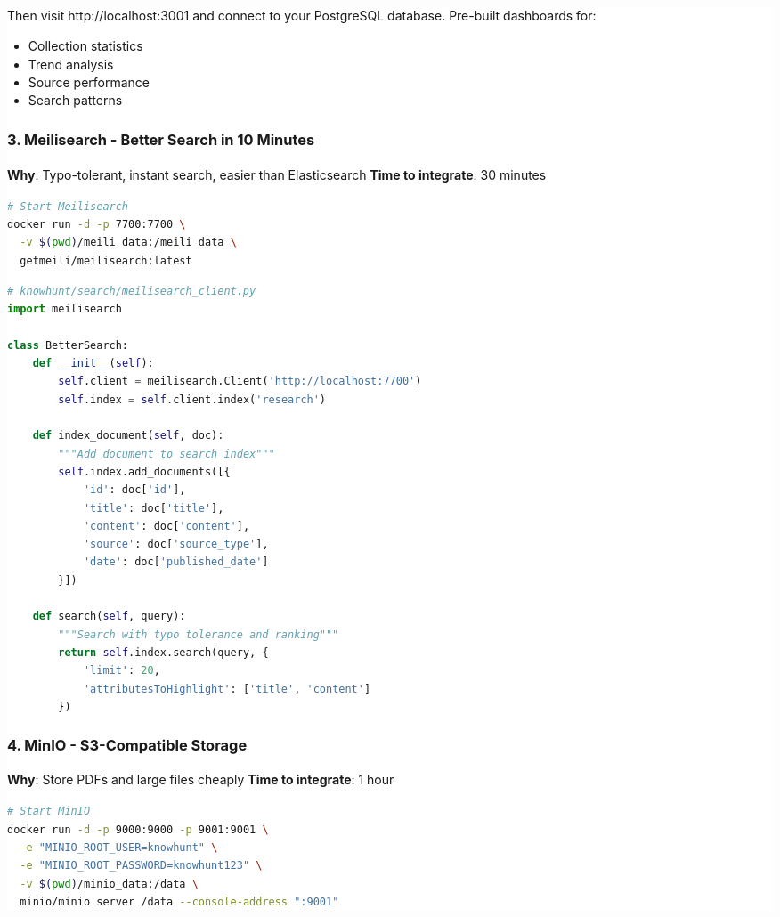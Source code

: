 Then visit http://localhost:3001 and connect to your PostgreSQL database.
Pre-built dashboards for:
- Collection statistics
- Trend analysis
- Source performance
- Search patterns

### 3. Meilisearch - Better Search in 10 Minutes
**Why**: Typo-tolerant, instant search, easier than Elasticsearch
**Time to integrate**: 30 minutes

```bash
# Start Meilisearch
docker run -d -p 7700:7700 \
  -v $(pwd)/meili_data:/meili_data \
  getmeili/meilisearch:latest
```

```python
# knowhunt/search/meilisearch_client.py
import meilisearch

class BetterSearch:
    def __init__(self):
        self.client = meilisearch.Client('http://localhost:7700')
        self.index = self.client.index('research')
    
    def index_document(self, doc):
        """Add document to search index"""
        self.index.add_documents([{
            'id': doc['id'],
            'title': doc['title'],
            'content': doc['content'],
            'source': doc['source_type'],
            'date': doc['published_date']
        }])
    
    def search(self, query):
        """Search with typo tolerance and ranking"""
        return self.index.search(query, {
            'limit': 20,
            'attributesToHighlight': ['title', 'content']
        })
```

### 4. MinIO - S3-Compatible Storage
**Why**: Store PDFs and large files cheaply
**Time to integrate**: 1 hour

```bash
# Start MinIO
docker run -d -p 9000:9000 -p 9001:9001 \
  -e "MINIO_ROOT_USER=knowhunt" \
  -e "MINIO_ROOT_PASSWORD=knowhunt123" \
  -v $(pwd)/minio_data:/data \
  minio/minio server /data --console-address ":9001"
```
